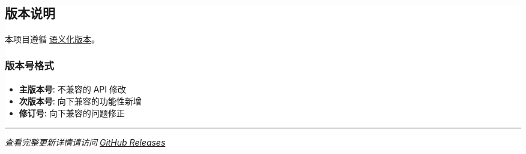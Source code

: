 
## 版本说明

本项目遵循 [语义化版本](https://semver.org/lang/zh-CN/)。

### 版本号格式
- **主版本号**: 不兼容的 API 修改
- **次版本号**: 向下兼容的功能性新增
- **修订号**: 向下兼容的问题修正

---

*查看完整更新详情请访问 [GitHub Releases](https://github.com/ldesign/lottie/releases)*

